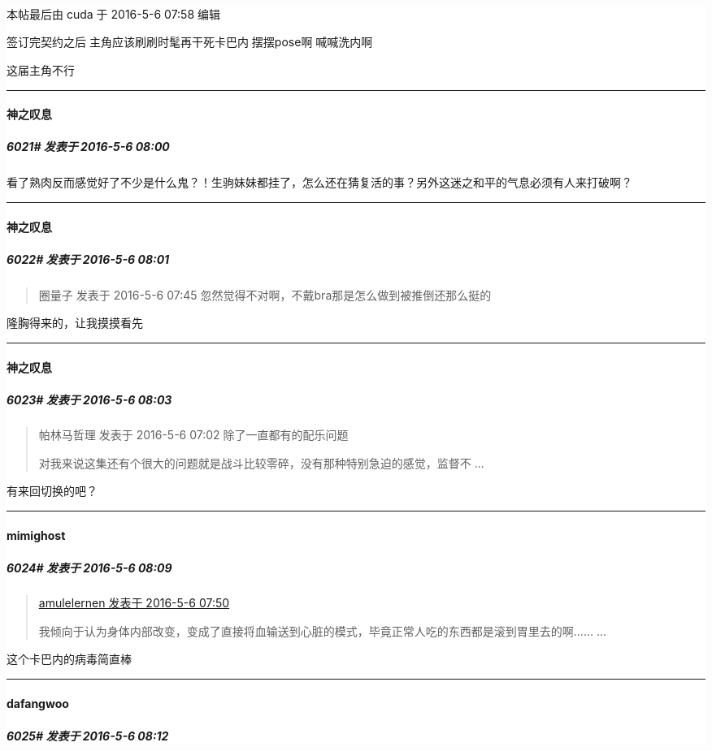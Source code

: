 
 本帖最后由 cuda 于 2016-5-6 07:58 编辑 

签订完契约之后 主角应该刷刷时髦再干死卡巴内 摆摆pose啊 喊喊洗内啊

这届主角不行


-----

####  神之叹息  
##### 6021#       发表于 2016-5-6 08:00


看了熟肉反而感觉好了不少是什么鬼？！生驹妹妹都挂了，怎么还在猜复活的事？另外这迷之和平的气息必须有人来打破啊？


-----

####  神之叹息  
##### 6022#       发表于 2016-5-6 08:01


<blockquote>圈量子 发表于 2016-5-6 07:45
忽然觉得不对啊，不戴bra那是怎么做到被推倒还那么挺的</blockquote>
隆胸得来的，让我摸摸看先


-----

####  神之叹息  
##### 6023#       发表于 2016-5-6 08:03


<blockquote>帕林马哲理 发表于 2016-5-6 07:02
除了一直都有的配乐问题

对我来说这集还有个很大的问题就是战斗比较零碎，没有那种特别急迫的感觉，监督不 ...</blockquote>
有来回切换的吧？


-----

####  mimighost  
##### 6024#       发表于 2016-5-6 08:09


<blockquote><a href="httphttps://bbs.saraba1st.com/2b/forum.php?mod=redirect&amp;goto=findpost&amp;pid=32348861&amp;ptid=1180903" target="_blank">amulelernen 发表于 2016-5-6 07:50</a>

我倾向于认为身体内部改变，变成了直接将血输送到心脏的模式，毕竟正常人吃的东西都是滚到胃里去的啊…… ...</blockquote>
这个卡巴内的病毒简直棒


-----

####  dafangwoo  
##### 6025#       发表于 2016-5-6 08:12

